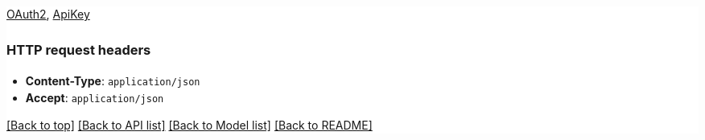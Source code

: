 [OAuth2](../../README.md#OAuth2), [ApiKey](../../README.md#ApiKey)

### HTTP request headers

- **Content-Type**: `application/json`
- **Accept**: `application/json`

[[Back to top]](#) [[Back to API list]](../../README.md#endpoints)
[[Back to Model list]](../../README.md#models)
[[Back to README]](../../README.md)
